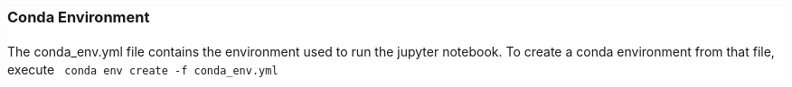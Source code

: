 ### Conda Environment
The conda_env.yml file contains the environment used to run the jupyter notebook. To create a conda environment from that file, execute
``` conda env create -f conda_env.yml```
